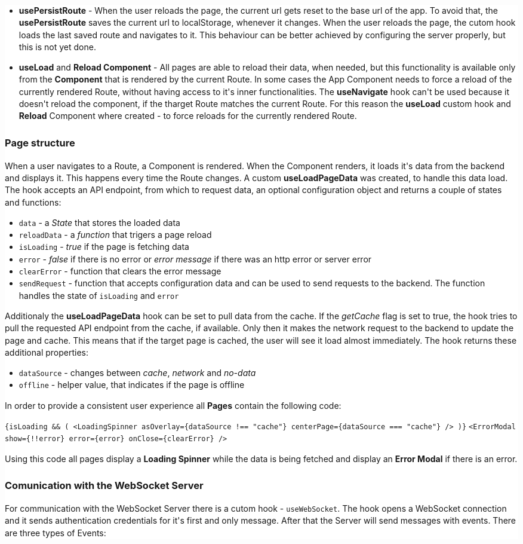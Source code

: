 - **usePersistRoute** - When the user reloads the page, the current url gets reset to the base url of the app. To avoid that, the **usePersistRoute** saves the current url to localStorage, whenever it changes. When the user reloads the page, the cutom hook loads the last saved route and navigates to it. This behaviour can be better achieved by configuring the server properly, but this is not yet done.

- **useLoad** and **Reload Component** - All pages are able to reload their data, when needed, but this functionality is available only from the **Component** that is rendered by the current Route. In some cases the App Component needs to force a reload of the currently rendered Route, without having access to it's inner functionalities. The **useNavigate** hook can't be used because it doesn't reload the component, if the tharget Route matches the current Route. For this reason the **useLoad** custom hook and **Reload** Component where created - to force reloads for the currently rendered Route.

### Page structure

When a user navigates to a Route, a Component is rendered. When the Component renders, it loads it's data from the backend and displays it. This happens every time the Route changes. A custom **useLoadPageData** was created, to handle this data load. The hook accepts an API endpoint, from which to request data, an optional configuration object and returns a couple of states and functions:

- `data` - a _State_ that stores the loaded data
- `reloadData` - a _function_ that trigers a page reload
- `isLoading` - _true_ if the page is fetching data
- `error` - _false_ if there is no error or _error message_ if there was an http error or server error
- `clearError` - function that clears the error message
- `sendRequest` - function that accepts configuration data and can be used to send requests to the backend. The function handles the state of `isLoading` and `error`

Additionaly the **useLoadPageData** hook can be set to pull data from the cache. If the _getCache_ flag is set to true, the hook tries to pull the requested API endpoint from the cache, if available. Only then it makes the network request to the backend to update the page and cache. This means that if the target page is cached, the user will see it load almost immediately. The hook returns these additional properties:

- `dataSource` - changes between _cache_, _network_ and _no-data_
- `offline` - helper value, that indicates if the page is offline

In order to provide a consistent user experience all **Pages** contain the following code:

`{isLoading && ( <LoadingSpinner asOverlay={dataSource !== "cache"} centerPage={dataSource === "cache"} /> )}`
`<ErrorModal show={!!error} error={error} onClose={clearError} />`

Using this code all pages display a **Loading Spinner** while the data is being fetched and display an **Error Modal** if there is an error.

### Comunication with the WebSocket Server

For communication with the WebSocket Server there is a cutom hook - `useWebSocket`.
The hook opens a WebSocket connection and it sends authentication credentials for it's first and only message.
After that the Server will send messages with events. There are three types of Events:
